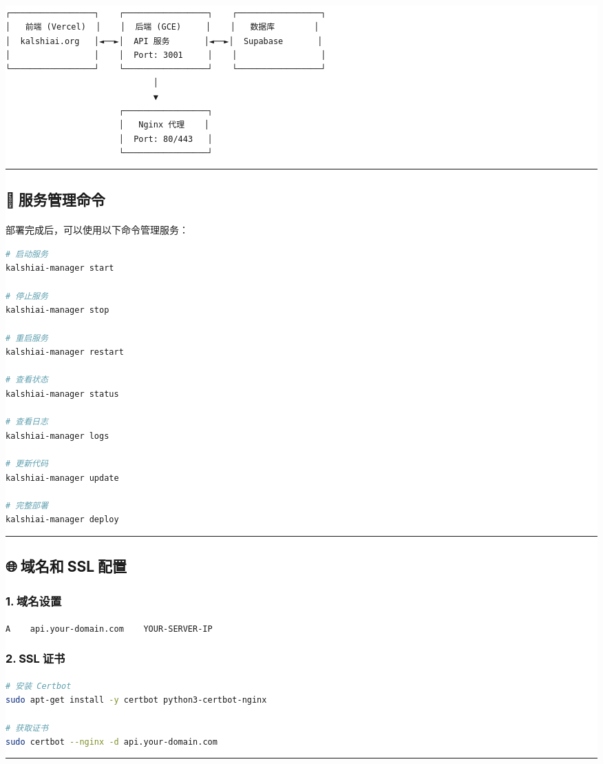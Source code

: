 ```
┌─────────────────┐    ┌─────────────────┐    ┌─────────────────┐
│   前端 (Vercel)  │    │  后端 (GCE)     │    │   数据库        │
│  kalshiai.org   │◄──►│  API 服务       │◄──►│  Supabase       │
│                 │    │  Port: 3001     │    │                 │
└─────────────────┘    └─────────────────┘    └─────────────────┘
                              │
                              ▼
                       ┌─────────────────┐
                       │   Nginx 代理    │
                       │  Port: 80/443   │
                       └─────────────────┘
```

---

## 🔧 服务管理命令

部署完成后，可以使用以下命令管理服务：

```bash
# 启动服务
kalshiai-manager start

# 停止服务
kalshiai-manager stop

# 重启服务
kalshiai-manager restart

# 查看状态
kalshiai-manager status

# 查看日志
kalshiai-manager logs

# 更新代码
kalshiai-manager update

# 完整部署
kalshiai-manager deploy
```

---

## 🌐 域名和 SSL 配置

### 1. 域名设置
```
A    api.your-domain.com    YOUR-SERVER-IP
```

### 2. SSL 证书
```bash
# 安装 Certbot
sudo apt-get install -y certbot python3-certbot-nginx

# 获取证书
sudo certbot --nginx -d api.your-domain.com
```

---